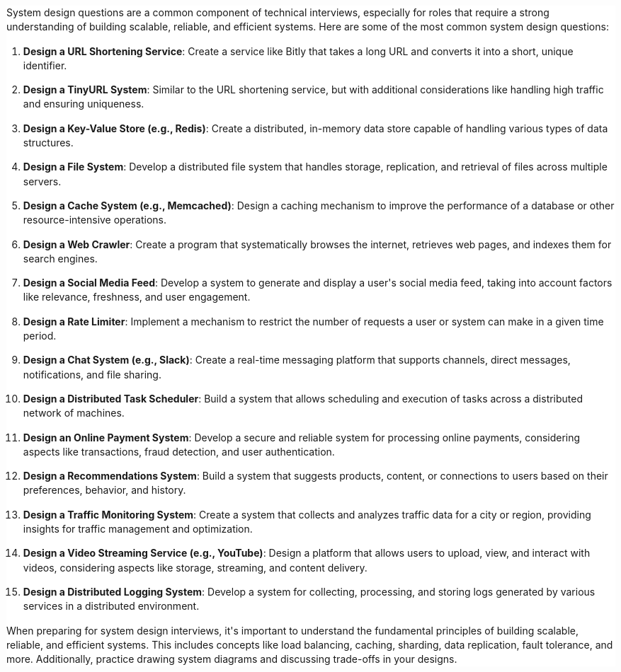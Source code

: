 
System design questions are a common component of technical interviews, especially for roles that require a strong understanding of building scalable, reliable, and efficient systems. Here are some of the most common system design questions:

1. **Design a URL Shortening Service**: Create a service like Bitly that takes a long URL and converts it into a short, unique identifier.

2. **Design a TinyURL System**: Similar to the URL shortening service, but with additional considerations like handling high traffic and ensuring uniqueness.

3. **Design a Key-Value Store (e.g., Redis)**: Create a distributed, in-memory data store capable of handling various types of data structures.

4. **Design a File System**: Develop a distributed file system that handles storage, replication, and retrieval of files across multiple servers.

5. **Design a Cache System (e.g., Memcached)**: Design a caching mechanism to improve the performance of a database or other resource-intensive operations.

6. **Design a Web Crawler**: Create a program that systematically browses the internet, retrieves web pages, and indexes them for search engines.

7. **Design a Social Media Feed**: Develop a system to generate and display a user's social media feed, taking into account factors like relevance, freshness, and user engagement.

8. **Design a Rate Limiter**: Implement a mechanism to restrict the number of requests a user or system can make in a given time period.

9. **Design a Chat System (e.g., Slack)**: Create a real-time messaging platform that supports channels, direct messages, notifications, and file sharing.

10. **Design a Distributed Task Scheduler**: Build a system that allows scheduling and execution of tasks across a distributed network of machines.

11. **Design an Online Payment System**: Develop a secure and reliable system for processing online payments, considering aspects like transactions, fraud detection, and user authentication.

12. **Design a Recommendations System**: Build a system that suggests products, content, or connections to users based on their preferences, behavior, and history.

13. **Design a Traffic Monitoring System**: Create a system that collects and analyzes traffic data for a city or region, providing insights for traffic management and optimization.

14. **Design a Video Streaming Service (e.g., YouTube)**: Design a platform that allows users to upload, view, and interact with videos, considering aspects like storage, streaming, and content delivery.

15. **Design a Distributed Logging System**: Develop a system for collecting, processing, and storing logs generated by various services in a distributed environment.

When preparing for system design interviews, it's important to understand the fundamental principles of building scalable, reliable, and efficient systems. This includes concepts like load balancing, caching, sharding, data replication, fault tolerance, and more. Additionally, practice drawing system diagrams and discussing trade-offs in your designs.





